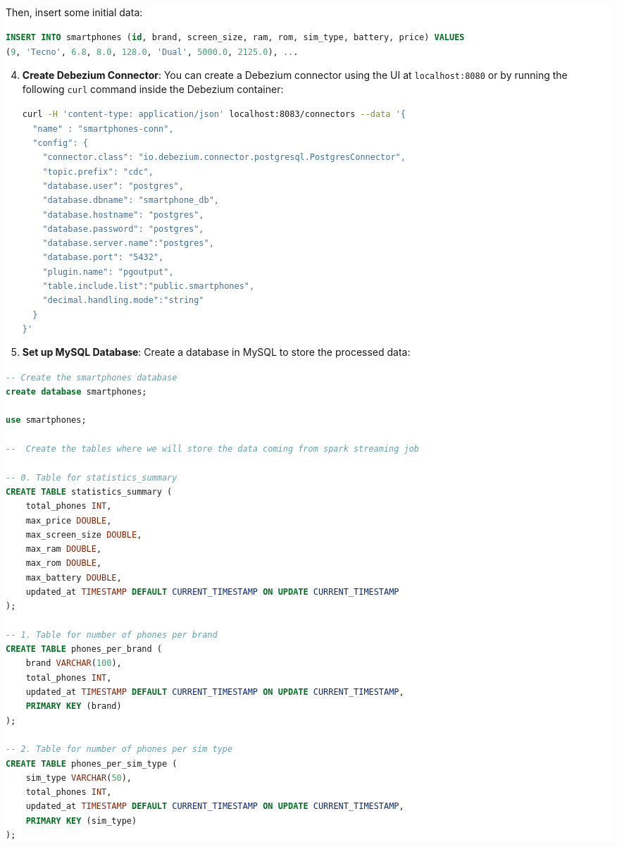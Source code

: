    Then, insert some initial data:
   ```sql
   INSERT INTO smartphones (id, brand, screen_size, ram, rom, sim_type, battery, price) VALUES
   (9, 'Tecno', 6.8, 8.0, 128.0, 'Dual', 5000.0, 2125.0), ...
   ```

4. **Create Debezium Connector**:
   You can create a Debezium connector using the UI at `localhost:8080` or by running the following `curl` command inside the Debezium container:
   ```bash
   curl -H 'content-type: application/json' localhost:8083/connectors --data '{
     "name" : "smartphones-conn",
     "config": {
       "connector.class": "io.debezium.connector.postgresql.PostgresConnector",
       "topic.prefix": "cdc",
       "database.user": "postgres",
       "database.dbname": "smartphone_db",
       "database.hostname": "postgres",
       "database.password": "postgres",
       "database.server.name":"postgres",
       "database.port": "5432",
       "plugin.name": "pgoutput",
       "table.include.list":"public.smartphones",
       "decimal.handling.mode":"string"
     }
   }'
   ```

5. **Set up MySQL Database**:
   Create a database in MySQL to store the processed data:
```sql
-- Create the smartphones database 
create database smartphones;

use smartphones;

--  Create the tables where we will store the data coming from spark streaming job

-- 0. Table for statistics_summary
CREATE TABLE statistics_summary (
    total_phones INT,
    max_price DOUBLE,
    max_screen_size DOUBLE,
    max_ram DOUBLE,
    max_rom DOUBLE,
    max_battery DOUBLE,
    updated_at TIMESTAMP DEFAULT CURRENT_TIMESTAMP ON UPDATE CURRENT_TIMESTAMP
);

-- 1. Table for number of phones per brand
CREATE TABLE phones_per_brand (
    brand VARCHAR(100),
    total_phones INT,
    updated_at TIMESTAMP DEFAULT CURRENT_TIMESTAMP ON UPDATE CURRENT_TIMESTAMP,
    PRIMARY KEY (brand)
);

-- 2. Table for number of phones per sim type
CREATE TABLE phones_per_sim_type (
    sim_type VARCHAR(50),
    total_phones INT,
    updated_at TIMESTAMP DEFAULT CURRENT_TIMESTAMP ON UPDATE CURRENT_TIMESTAMP,
    PRIMARY KEY (sim_type)
);

```